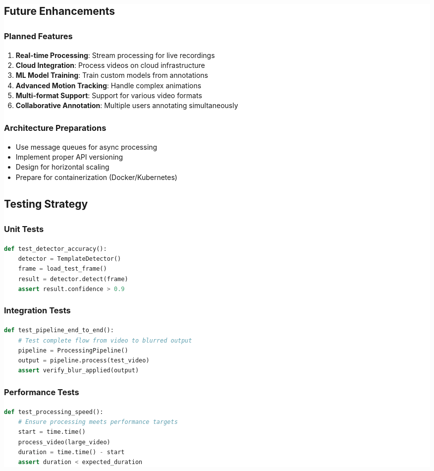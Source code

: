 ## Future Enhancements

### Planned Features

1. **Real-time Processing**: Stream processing for live recordings
2. **Cloud Integration**: Process videos on cloud infrastructure
3. **ML Model Training**: Train custom models from annotations
4. **Advanced Motion Tracking**: Handle complex animations
5. **Multi-format Support**: Support for various video formats
6. **Collaborative Annotation**: Multiple users annotating simultaneously

### Architecture Preparations

- Use message queues for async processing
- Implement proper API versioning
- Design for horizontal scaling
- Prepare for containerization (Docker/Kubernetes)

## Testing Strategy

### Unit Tests
```python
def test_detector_accuracy():
    detector = TemplateDetector()
    frame = load_test_frame()
    result = detector.detect(frame)
    assert result.confidence > 0.9
```

### Integration Tests
```python
def test_pipeline_end_to_end():
    # Test complete flow from video to blurred output
    pipeline = ProcessingPipeline()
    output = pipeline.process(test_video)
    assert verify_blur_applied(output)
```

### Performance Tests
```python
def test_processing_speed():
    # Ensure processing meets performance targets
    start = time.time()
    process_video(large_video)
    duration = time.time() - start
    assert duration < expected_duration
```